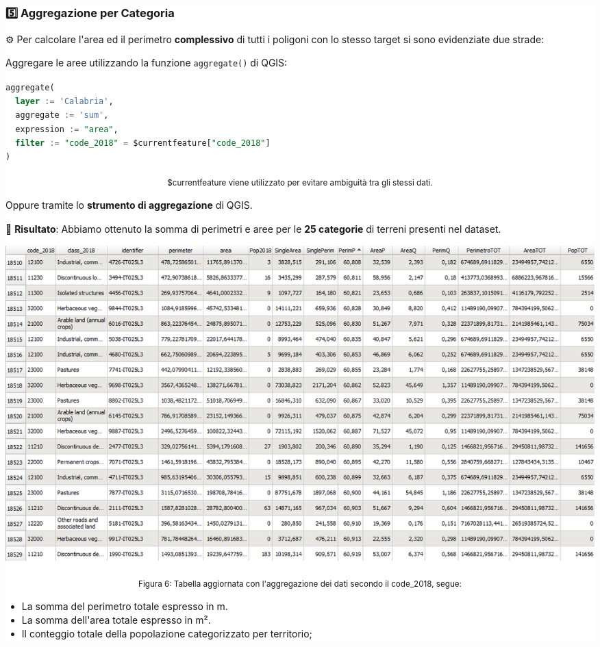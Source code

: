### 5️⃣ **Aggregazione per Categoria** 

⚙️ Per calcolare l'area ed il perimetro **complessivo** di tutti i poligoni con lo stesso target si sono evidenziate due strade: 

Aggregare le aree utilizzando la funzione `aggregate()` di QGIS:

```sql
aggregate(
  layer := 'Calabria',
  aggregate := 'sum',
  expression := "area",
  filter := "code_2018" = $currentfeature["code_2018"]
)
```
<p align="center"><sub> $currentfeature viene utilizzato per evitare ambiguità tra gli stessi dati. </sub>  </p>

  
Oppure tramite lo **strumento di aggregazione** di QGIS.

📌 **Risultato**: Abbiamo ottenuto la somma di perimetri e aree per le **25 categorie** di terreni presenti nel dataset.

<p align="center"> <img src=immagine6.png> </p>
<p align="center">
  <sub>Figura 6: Tabella aggiornata con l'aggregazione dei dati secondo il code_2018, segue:
  <ul>
    <li>La somma del perimetro totale espresso in m.</li>
    <li>La somma dell'area totale espresso in m².</li>
    <li>Il conteggio totale della popolazione categorizzato per territorio;</li>
  </ul>
  </sub>
</p>
